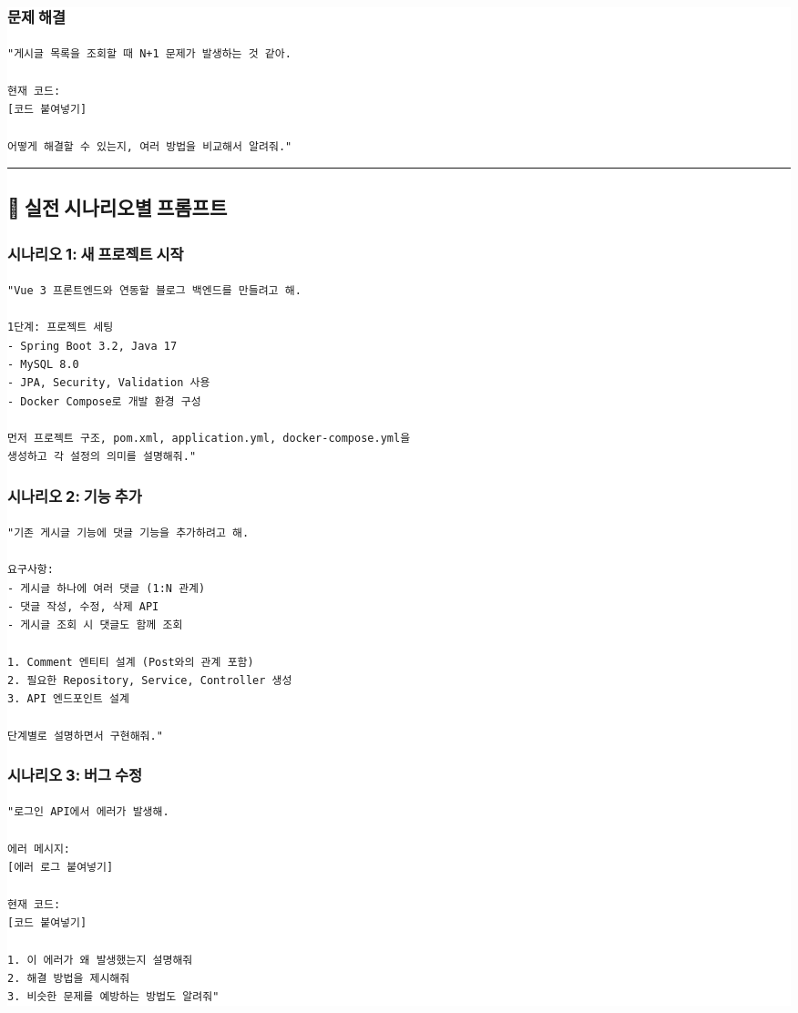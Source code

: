 ### 문제 해결

```
"게시글 목록을 조회할 때 N+1 문제가 발생하는 것 같아.

현재 코드:
[코드 붙여넣기]

어떻게 해결할 수 있는지, 여러 방법을 비교해서 알려줘."
```

---

## 🎨 실전 시나리오별 프롬프트

### 시나리오 1: 새 프로젝트 시작

```
"Vue 3 프론트엔드와 연동할 블로그 백엔드를 만들려고 해.

1단계: 프로젝트 세팅
- Spring Boot 3.2, Java 17
- MySQL 8.0
- JPA, Security, Validation 사용
- Docker Compose로 개발 환경 구성

먼저 프로젝트 구조, pom.xml, application.yml, docker-compose.yml을
생성하고 각 설정의 의미를 설명해줘."
```

### 시나리오 2: 기능 추가

```
"기존 게시글 기능에 댓글 기능을 추가하려고 해.

요구사항:
- 게시글 하나에 여러 댓글 (1:N 관계)
- 댓글 작성, 수정, 삭제 API
- 게시글 조회 시 댓글도 함께 조회

1. Comment 엔티티 설계 (Post와의 관계 포함)
2. 필요한 Repository, Service, Controller 생성
3. API 엔드포인트 설계

단계별로 설명하면서 구현해줘."
```

### 시나리오 3: 버그 수정

```
"로그인 API에서 에러가 발생해.

에러 메시지:
[에러 로그 붙여넣기]

현재 코드:
[코드 붙여넣기]

1. 이 에러가 왜 발생했는지 설명해줘
2. 해결 방법을 제시해줘
3. 비슷한 문제를 예방하는 방법도 알려줘"
```
